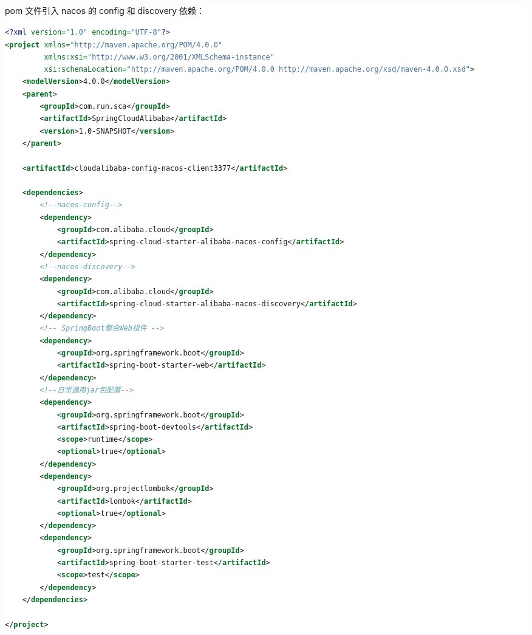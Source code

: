 pom 文件引入 nacos 的 config 和 discovery 依赖：

```xml
<?xml version="1.0" encoding="UTF-8"?>
<project xmlns="http://maven.apache.org/POM/4.0.0"
         xmlns:xsi="http://www.w3.org/2001/XMLSchema-instance"
         xsi:schemaLocation="http://maven.apache.org/POM/4.0.0 http://maven.apache.org/xsd/maven-4.0.0.xsd">
    <modelVersion>4.0.0</modelVersion>
    <parent>
        <groupId>com.run.sca</groupId>
        <artifactId>SpringCloudAlibaba</artifactId>
        <version>1.0-SNAPSHOT</version>
    </parent>

    <artifactId>cloudalibaba-config-nacos-client3377</artifactId>

    <dependencies>
        <!--nacos-config-->
        <dependency>
            <groupId>com.alibaba.cloud</groupId>
            <artifactId>spring-cloud-starter-alibaba-nacos-config</artifactId>
        </dependency>
        <!--nacos-discovery-->
        <dependency>
            <groupId>com.alibaba.cloud</groupId>
            <artifactId>spring-cloud-starter-alibaba-nacos-discovery</artifactId>
        </dependency>
        <!-- SpringBoot整合Web组件 -->
        <dependency>
            <groupId>org.springframework.boot</groupId>
            <artifactId>spring-boot-starter-web</artifactId>
        </dependency>
        <!--日常通用jar包配置-->
        <dependency>
            <groupId>org.springframework.boot</groupId>
            <artifactId>spring-boot-devtools</artifactId>
            <scope>runtime</scope>
            <optional>true</optional>
        </dependency>
        <dependency>
            <groupId>org.projectlombok</groupId>
            <artifactId>lombok</artifactId>
            <optional>true</optional>
        </dependency>
        <dependency>
            <groupId>org.springframework.boot</groupId>
            <artifactId>spring-boot-starter-test</artifactId>
            <scope>test</scope>
        </dependency>
    </dependencies>

</project>
```
